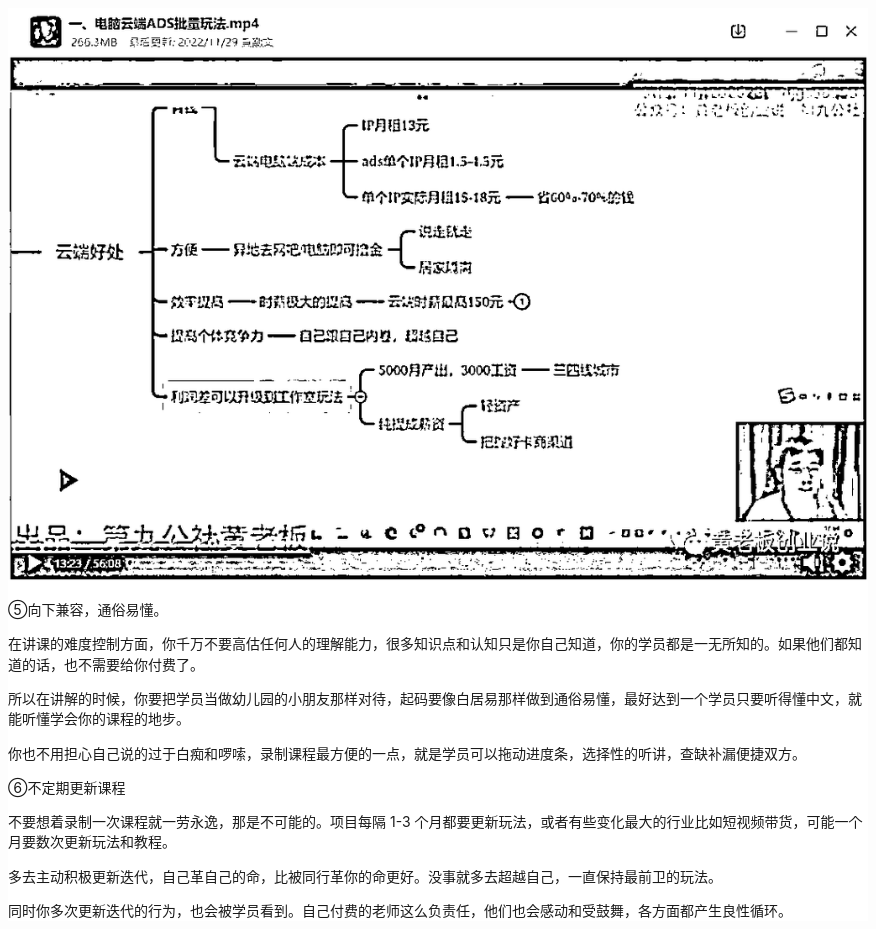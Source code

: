 ![](img/zhishi-fufei_3547.png)

⑤向下兼容，通俗易懂。

在讲课的难度控制方面，你千万不要高估任何人的理解能力，很多知识点和认知只是你自己知道，你的学员都是一无所知的。如果他们都知道的话，也不需要给你付费了。

所以在讲解的时候，你要把学员当做幼儿园的小朋友那样对待，起码要像白居易那样做到通俗易懂，最好达到一个学员只要听得懂中文，就能听懂学会你的课程的地步。

你也不用担心自己说的过于白痴和啰嗦，录制课程最方便的一点，就是学员可以拖动进度条，选择性的听讲，查缺补漏便捷双方。

⑥不定期更新课程

 

 

不要想着录制一次课程就一劳永逸，那是不可能的。项目每隔 1-3 个月都要更新玩法，或者有些变化最大的行业比如短视频带货，可能一个月要数次更新玩法和教程。

多去主动积极更新迭代，自己革自己的命，比被同行革你的命更好。没事就多去超越自己，一直保持最前卫的玩法。

同时你多次更新迭代的行为，也会被学员看到。自己付费的老师这么负责任，他们也会感动和受鼓舞，各方面都产生良性循环。

 

 
